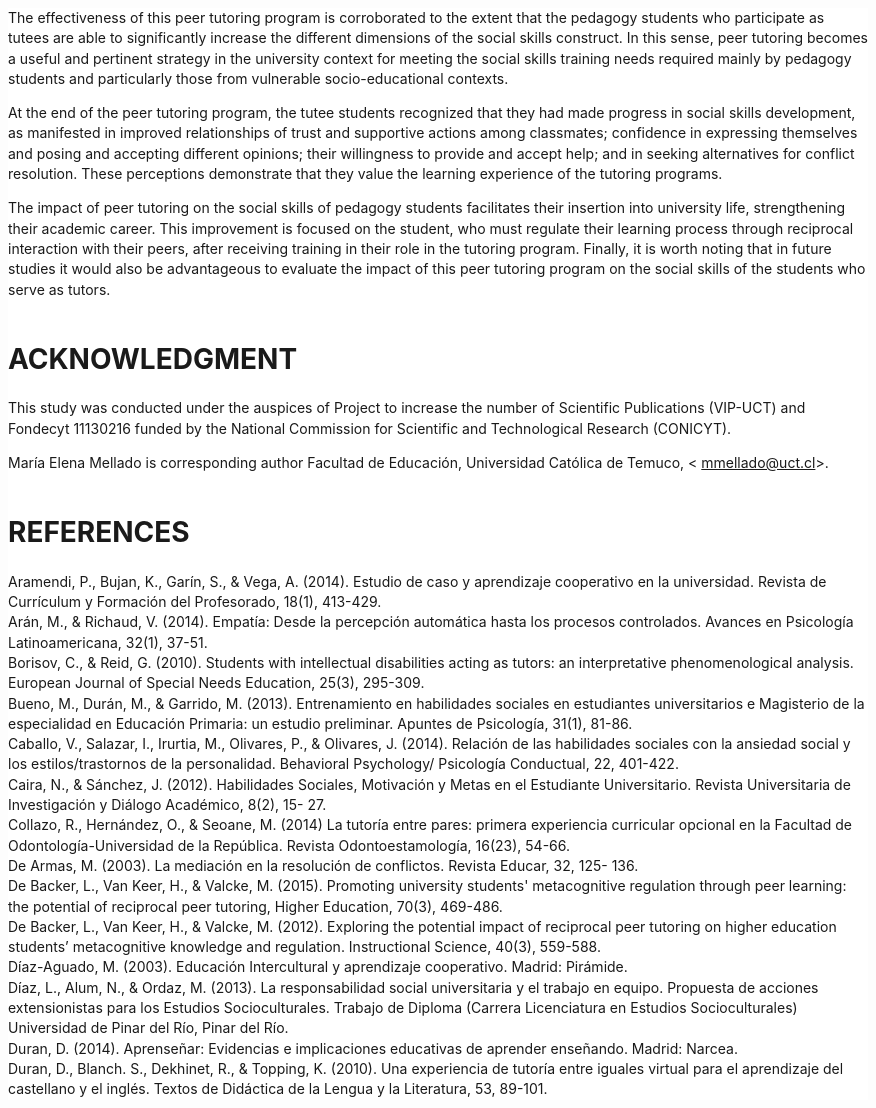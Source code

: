 The effectiveness of this peer tutoring program is corroborated to the extent that the pedagogy students who participate as tutees are able to significantly increase the different dimensions of the social skills construct. In this sense, peer tutoring becomes a useful and pertinent strategy in the university context for meeting the social skills training needs required mainly by pedagogy students and particularly those from vulnerable socio-educational contexts.

At the end of the peer tutoring program, the tutee students recognized that they had made progress in social skills development, as manifested in improved relationships of trust and supportive actions among classmates; confidence in expressing themselves and posing and accepting different opinions; their willingness to provide and accept help; and in seeking alternatives for conflict resolution. These perceptions demonstrate that they value the learning experience of the tutoring programs.

The impact of peer tutoring on the social skills of pedagogy students facilitates their insertion into university life, strengthening their academic career. This improvement is focused on the student, who must regulate their learning process through reciprocal interaction with their peers, after receiving training in their role in the tutoring program. Finally, it is worth noting that in future studies it would also be advantageous to evaluate the impact of this peer tutoring program on the social skills of the students who serve as tutors.

# ACKNOWLEDGMENT

This study was conducted under the auspices of Project to increase the number of Scientific Publications (VIP-UCT) and Fondecyt 11130216 funded by the National Commission for Scientific and Technological Research (CONICYT).

María Elena Mellado is corresponding author Facultad de Educación, Universidad Católica de Temuco, $<$ mmellado@uct.cl>.

# REFERENCES

Aramendi, P., Bujan, K., Garín, S., & Vega, A. (2014). Estudio de caso y aprendizaje cooperativo en la universidad. Revista de Currículum y Formación del Profesorado, 18(1), 413-429.   
Arán, M., & Richaud, V. (2014). Empatía: Desde la percepción automática hasta los procesos controlados. Avances en Psicología Latinoamericana, 32(1), 37-51.   
Borisov, C., & Reid, G. (2010). Students with intellectual disabilities acting as tutors: an interpretative phenomenological analysis. European Journal of Special Needs Education, 25(3), 295-309.   
Bueno, M., Durán, M., & Garrido, M. (2013). Entrenamiento en habilidades sociales en estudiantes universitarios e Magisterio de la especialidad en Educación Primaria: un estudio preliminar. Apuntes de Psicología, 31(1), 81-86.   
Caballo, V., Salazar, I., Irurtia, M., Olivares, P., & Olivares, J. (2014). Relación de las habilidades sociales con la ansiedad social y los estilos/trastornos de la personalidad. Behavioral Psychology/ Psicología Conductual, 22, 401-422.   
Caira, N., & Sánchez, J. (2012). Habilidades Sociales, Motivación y Metas en el Estudiante Universitario. Revista Universitaria de Investigación y Diálogo Académico, 8(2), 15- 27.   
Collazo, R., Hernández, O., & Seoane, M. (2014) La tutoría entre pares: primera experiencia curricular opcional en la Facultad de Odontología-Universidad de la República. Revista Odontoestamología, 16(23), 54-66.   
De Armas, M. (2003). La mediación en la resolución de conflictos. Revista Educar, 32, 125- 136.   
De Backer, L., Van Keer, H., & Valcke, M. (2015). Promoting university students' metacognitive regulation through peer learning: the potential of reciprocal peer tutoring, Higher Education, 70(3), 469-486.   
De Backer, L., Van Keer, H., & Valcke, M. (2012). Exploring the potential impact of reciprocal peer tutoring on higher education students’ metacognitive knowledge and regulation. Instructional Science, 40(3), 559-588.   
Díaz-Aguado, M. (2003). Educación Intercultural y aprendizaje cooperativo. Madrid: Pirámide.   
Díaz, L., Alum, N., & Ordaz, M. (2013). La responsabilidad social universitaria y el trabajo en equipo. Propuesta de acciones extensionistas para los Estudios Socioculturales. Trabajo de Diploma (Carrera Licenciatura en Estudios Socioculturales) Universidad de Pinar del Río, Pinar del Río.   
Duran, D. (2014). Aprenseñar: Evidencias e implicaciones educativas de aprender enseñando. Madrid: Narcea.   
Duran, D., Blanch. S., Dekhinet, R., & Topping, K. (2010). Una experiencia de tutoría entre iguales virtual para el aprendizaje del castellano y el inglés. Textos de Didáctica de la Lengua y la Literatura, 53, 89-101.   